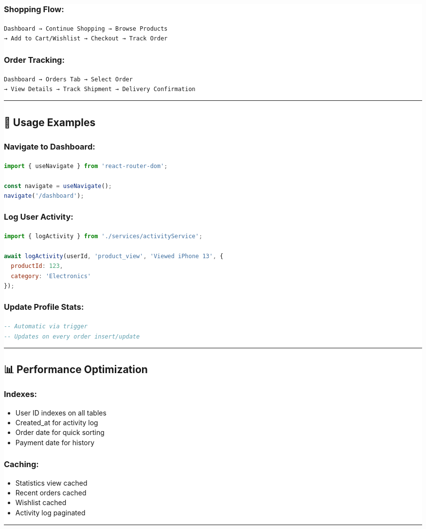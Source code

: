 ### Shopping Flow:
```
Dashboard → Continue Shopping → Browse Products 
→ Add to Cart/Wishlist → Checkout → Track Order
```

### Order Tracking:
```
Dashboard → Orders Tab → Select Order 
→ View Details → Track Shipment → Delivery Confirmation
```

---

## 🚀 Usage Examples

### Navigate to Dashboard:
```jsx
import { useNavigate } from 'react-router-dom';

const navigate = useNavigate();
navigate('/dashboard');
```

### Log User Activity:
```javascript
import { logActivity } from './services/activityService';

await logActivity(userId, 'product_view', 'Viewed iPhone 13', {
  productId: 123,
  category: 'Electronics'
});
```

### Update Profile Stats:
```sql
-- Automatic via trigger
-- Updates on every order insert/update
```

---

## 📊 Performance Optimization

### Indexes:
- User ID indexes on all tables
- Created_at for activity log
- Order date for quick sorting
- Payment date for history

### Caching:
- Statistics view cached
- Recent orders cached
- Wishlist cached
- Activity log paginated

---